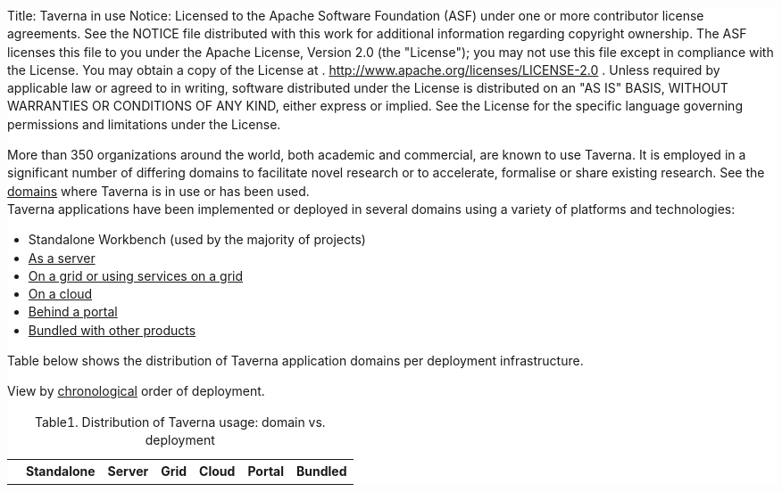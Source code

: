 Title:     Taverna in use
Notice:    Licensed to the Apache Software Foundation (ASF) under one
           or more contributor license agreements.  See the NOTICE file
           distributed with this work for additional information
           regarding copyright ownership.  The ASF licenses this file
           to you under the Apache License, Version 2.0 (the
           "License"); you may not use this file except in compliance
           with the License.  You may obtain a copy of the License at
           .
             http://www.apache.org/licenses/LICENSE-2.0
           .
           Unless required by applicable law or agreed to in writing,
           software distributed under the License is distributed on an
           "AS IS" BASIS, WITHOUT WARRANTIES OR CONDITIONS OF ANY
           KIND, either express or implied.  See the License for the
           specific language governing permissions and limitations
           under the License.

More than 350 organizations around the world, both academic and commercial, are known to use Taverna. 
It is employed in a significant number of differing domains to facilitate novel research or to accelerate, 
   formalise or share existing research. 
See the [domains][1] where Taverna is in use or has been used.   
Taverna applications have been implemented or deployed in several domains using a variety of platforms and technologies:<span id="more-91"></span></p>

 - Standalone Workbench (used by the majority of projects)
 - [As a server][2]
 - [On a grid or using services on a grid][3]
 - [On a cloud][4]
 - [Behind a portal][5]
 - [Bundled with other products][6]

Table below shows the distribution of Taverna application domains per deployment infrastructure.

View by [chronological][7] order of deployment.

<table class="table table-striped table-hover table-bordered"
       id="taverna-usage-table" 
       summary="Distribution of Taverna usage: domain vs. deployment">
<caption class="taverna-usage-table">Table1. Distribution of Taverna usage: domain vs. deployment</caption>
<tbody>
<tr>
<th></th>
<th>Standalone</th>
<th>Server</th>
<th>Grid</th>
<th>Cloud</th>
<th>Portal</th>
<th>Bundled</th>
</tr>


  [1]: #by-domain
  [2]: #server
  [3]: #grid
  [4]: #cloud
  [5]: #portal
  [6]: #bundled-with-products
  [7]: #chronology
  [8]: /download/server/
  [9]: /introduction/related-projects#biovel
  [10]: http://www.vph-share.eu/
  [11]: /introduction/related-projects#shared-genomics/
  [12]: /introduction/related-projects#helio
  [13]: /introduction/related-projects#cagrid
  [14]: /introduction/related-projects#neiss
  [15]: http://en.wikipedia.org/wiki/Grid_computing
  [16]: /introduction/taverna-in-use#genome-and-gene-expression/tavernapbs
  [17]: /introduction/related-projects#cagrid
  [19]: /introduction/taverna-in-use/databases#embrace
  [20]: /introduction/taverna-in-use/medicine#knowarc
  [21]: /introduction/taverna-in-use/other#moteur
  [22]: http://www.mygrid.org.uk/outreach/collaboration/collaboration-with-nbic/
  [23]: /introduction/taverna-in-use/other#simdat
  [24]: http://www.mygrid.org.uk/dev/wiki/display/plugins/Submitting+HPC+jobs+from+Taverna+using+GridSAM
  [26]: /introduction/related-projects#tsb
  [27]: /introduction/taverna-in-use/genome-and-gene-expression#next-generation-sequencing
  [28]: /introduction/related-projects#scape
  [29]: http://www.nbcr.net/
  [30]: /documentation/plugins#opal
  [31]: /documentation/plugins#esc
  [32]: http://knoesis.wright.edu/library/resource.php?id=835
  [33]: /introduction/related-projects#biovel
  [34]: https://wiki.biovel.eu/display/doc/Taverna+Server
  [35]: https://wiki.biovel.eu/display/doc/Taverna+Server+AMI
  [36]: http://www.vph-share.eu
  [37]: https://vph.cyfronet.pl/tutorial/doku.php?id=as_instantiation
  [38]: https://portal.vph-share.eu
  [39]: /introduction/taverna-in-use/annotation#afawe
  [40]: /introduction/taverna-in-use/bioinformatics#biowep
  [41]: /introduction/taverna-in-use/biology#planet
  [42]: /introduction/taverna-in-use/protein-and-proteomics#prodom
  [43]: /introduction/taverna-in-use/biology#metware
  [44]: /introduction/related-projects#neiss
  [45]: /introduction/taverna-in-use#bioinformatics/biolinux
  [47]: /introduction/taverna-in-use/biology#sb-os
  [48]: http://code.google.com/p/calctav/
  [49]: /introduction/taverna-in-use/annotation
  [50]: /introduction/taverna-in-use/arts
  [51]: /introduction/taverna-in-use/astronomy
  [52]: /introduction/taverna-in-use/biodiversity
  [53]: /introduction/taverna-in-use/bioinformatics
  [54]: /introduction/taverna-in-use/chemistry
  [55]: /introduction/taverna-in-use/data-and-text-mining
  [56]: /introduction/taverna-in-use/databases
  [58]: /introduction/taverna-in-use/education
  [59]: /introduction/taverna-in-use/engineering
  [61]: /introduction/taverna-in-use/information-quality
  [62]: /introduction/taverna-in-use/multimedia
  [63]: /introduction/taverna-in-use/natural-language-processing
  [64]: /introduction/taverna-in-use/service-provision
  [65]: /introduction/taverna-in-use/service-testing
  [66]: /introduction/taverna-in-use/social-sciences
  [67]: /introduction/taverna-in-use/disease-research#vph-dareit
  [68]: http://www.vph-share.eu/
  [70]: /introduction/related-projects#tsb
  [71]: /introduction/related-projects#biovel
  [72]: /introduction/taverna-in-use/bioinformatics#lumc
  [73]: /introduction/related-projects#scape
  [74]: /introduction/taverna-in-use/biology#tav4sb
  [75]: /introduction/taverna-in-use/bioinformatics#biowep
  [76]: /introduction/taverna-in-use/data-and-text-mining#open-software-development-workflows
  [77]: /introduction/taverna-in-use/disease-research#trypanosomiasis
  [78]: http://code.google.com/p/calctav/
  [79]: /introduction/taverna-in-use/natural-language-processing#panacea
  [80]: /introduction/taverna-in-use/document-analysis#dae
  [81]: /introduction/taverna-in-use/genome-and-gene-expression#tavernapbs
  [82]: /introduction/taverna-in-use/genome-and-gene-expression#next-generation-sequencing
  [83]: /introduction/taverna-in-use/biology#sb-os
  [84]: /introduction/taverna-in-use/engineering#jpl
  [85]: /introduction/taverna-in-use/biology#manchester-centre-for-integrative-systems-biology
  [86]: /introduction/related-projects#chemtaverna
  [87]: /introduction/related-projects#neiss
  [88]: /introduction/related-projects#e-lico
  [89]: /introduction/related-projects#helio
  [90]: /introduction/taverna-in-use/social-sciences#impact
  [91]: /introduction/taverna-in-use/biology#metware
  [92]: /introduction/taverna-in-use/medicine#eu-adr
  [93]: /introduction/taverna-in-use/bioinformatics#biolinux
  [94]: /introduction/taverna-in-use/annotation#afawe
  [95]: /introduction/related-projects#cagrid
  [96]: /introduction/related-projects#engage
  [97]: /introduction/related-projects#ondex
  [98]: /introduction/related-projects#shared-genomics
  [99]: /introduction/taverna-in-use/data-and-text-mining#aid
  [100]: /introduction/taverna-in-use/disease-research#graves-disease
  [101]: /introduction/taverna-in-use/multimedia#course-generator
  [102]: /introduction/taverna-in-use/annotation#taweka
  [103]: /introduction/taverna-in-use/arts#composition-of-music
  [104]: /introduction/taverna-in-use/bioinformatics#gene-expression-from-microarray
  [105]: /introduction/taverna-in-use/data-and-text-mining#refine
  [106]: /introduction/taverna-in-use/biology#ccpn
  [107]: /introduction/taverna-in-use/biology#planet